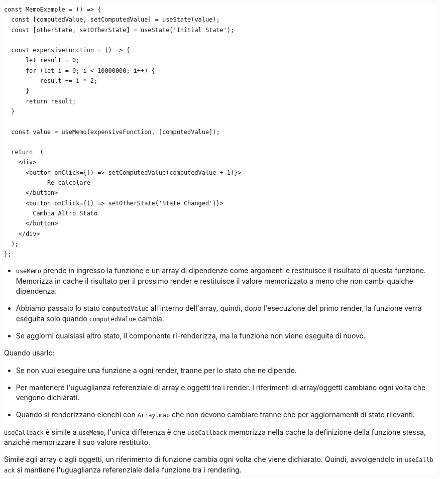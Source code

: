 ```
const MemoExample = () => {
  const [computedValue, setComputedValue] = useState(value);
  const [otherState, setOtherState] = useState('Initial State');

  const expensiveFunction = () => {
      let result = 0;
      for (let i = 0; i < 10000000; i++) {
          result += i * 2;
      }
      return result;
  }

  const value = useMemo(expensiveFunction, [computedValue]);

  return  (
    <div>
      <button onClick={() => setComputedValue(computedValue + 1)}>
            Re-calcolare
      </button>
      <button onClick={() => setOtherState('State Changed')}>
        Cambia Altro Stato
      </button>
    </div>
  );
};
```

-   `useMemo` prende in ingresso la funzione e un array di dipendenze come argomenti e restituisce il risultato di questa funzione. Memorizza in cache il risultato per il prossimo render e restituisce il valore memorizzato a meno che non cambi qualche dipendenza.
    
-   Abbiamo passato lo stato `computedValue` all'interno dell'array, quindi, dopo l'esecuzione del primo render, la funzione verrà eseguita solo quando `computedValue` cambia.
    
-   Se aggiorni qualsiasi altro stato, il componente ri-renderizza, ma la funzione non viene eseguita di nuovo.
    

Quando usarlo:

-   Se non vuoi eseguire una funzione a ogni render, tranne per lo stato che ne dipende.
    
-   Per mantenere l'uguaglianza referenziale di array e oggetti tra i render. I riferimenti di array/oggetti cambiano ogni volta che vengono dichiarati.
    
-   Quando si renderizzano elenchi con [`Array.map`][25] che non devono cambiare tranne che per aggiornamenti di stato rilevanti.
    



`useCallback` è simile a `useMemo`, l'unica differenza è che `useCallback` memorizza nella cache la definizione della funzione stessa, anziché memorizzare il suo valore restituito.

Simile agli array o agli oggetti, un riferimento di funzione cambia ogni volta che viene dichiarato. Quindi, avvolgendolo in `useCallback` si mantiene l'uguaglianza referenziale della funzione tra i rendering.


[1]: #heading-javascript-fundamentals
[2]: #heading-react-essentials
[3]: #heading-react-hooks
[4]: #heading-additional-concepts
[5]: #heading-react-redux
[6]: #heading-additional-notes
[7]: https://www.freecodecamp.org/news/js-interview-prep-handbook/
[8]: https://legacy.reactjs.org/docs/reconciliation.html
[9]: https://legacy.reactjs.org/docs/state-and-lifecycle.html
[10]: #heading-usestate-hook
[11]: https://www.geeksforgeeks.org/react-js-constructor-method/
[12]: https://www.geeksforgeeks.org/react-js-static-getderivedstatefromprops/
[13]: https://www.geeksforgeeks.org/react-js-render-method/
[14]: https://www.geeksforgeeks.org/reactjs-shouldcomponentupdate-method/
[15]: https://www.geeksforgeeks.org/reactjs-getsnapshotbeforeupdate-method/
[16]: #heading-useeffect-hook
[17]: https://levelup.gitconnected.com/4-different-examples-of-the-usestate-hook-in-react-5504ce011a20
[18]: https://react.dev/reference/react/useEffect#usage
[19]: https://legacy.reactjs.org/docs/context.html
[20]: https://react.dev/reference/react/useContext#usage
[21]: https://www.tutorialspoint.com/javascript/javascript_dom_methods.htm
[22]: https://legacy.reactjs.org/docs/refs-and-the-dom.html
[23]: https://developer.mozilla.org/en-US/docs/Web/API/HTMLElement/focus
[24]: https://react.dev/reference/react/forwardRef
[25]: http://Array.map
[26]: https://www.freecodecamp.org/news/difference-between-usememo-and-usecallback-hooks/
[27]: https://www.freecodecamp.org/news/difference-between-usememo-and-usecallback-hooks/
[28]: https://www.freecodecamp.org/news/usereducer-hook-react/
[29]: https://react.dev/reference/react/hooks
[30]: https://react.dev/learn/reusing-logic-with-custom-hooks
[31]: http://Array.map
[32]: https://www.freecodecamp.org/news/higher-order-components-in-react/
[33]: https://redux.js.org/introduction/getting-started
[34]: https://redux-saga.js.org/docs/introduction/GettingStarted
[35]: https://www.freecodecamp.org/news/react-router-cheatsheet/
[36]: https://www.freecodecamp.org/news/how-to-write-unit-tests-in-react/
[37]: https://www.freecodecamp.org/news/master-react-by-building-25-projects/
[38]: https://www.freecodecamp.org/news/react-interview-questions-and-answers/
[39]: https://www.interviewbit.com/react-interview-questions/
[40]: https://www.freecodecamp.org/news/learn-react-key-concepts/#how-much-javascript-do-you-need-to-know-before-learning-react